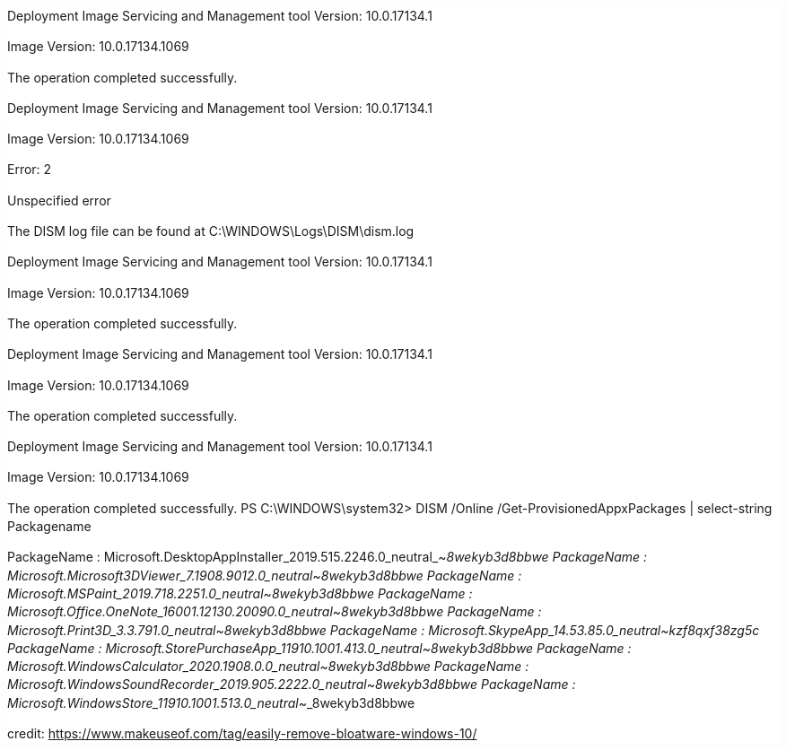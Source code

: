 Deployment Image Servicing and Management tool
Version: 10.0.17134.1

Image Version: 10.0.17134.1069

The operation completed successfully.

Deployment Image Servicing and Management tool
Version: 10.0.17134.1

Image Version: 10.0.17134.1069


Error: 2

Unspecified error

The DISM log file can be found at C:\WINDOWS\Logs\DISM\dism.log

Deployment Image Servicing and Management tool
Version: 10.0.17134.1

Image Version: 10.0.17134.1069

The operation completed successfully.

Deployment Image Servicing and Management tool
Version: 10.0.17134.1

Image Version: 10.0.17134.1069

The operation completed successfully.

Deployment Image Servicing and Management tool
Version: 10.0.17134.1

Image Version: 10.0.17134.1069

The operation completed successfully.
PS C:\WINDOWS\system32> DISM /Online /Get-ProvisionedAppxPackages | select-string Packagename
>>

PackageName : Microsoft.DesktopAppInstaller_2019.515.2246.0_neutral_~_8wekyb3d8bbwe
PackageName : Microsoft.Microsoft3DViewer_7.1908.9012.0_neutral_~_8wekyb3d8bbwe
PackageName : Microsoft.MSPaint_2019.718.2251.0_neutral_~_8wekyb3d8bbwe
PackageName : Microsoft.Office.OneNote_16001.12130.20090.0_neutral_~_8wekyb3d8bbwe
PackageName : Microsoft.Print3D_3.3.791.0_neutral_~_8wekyb3d8bbwe
PackageName : Microsoft.SkypeApp_14.53.85.0_neutral_~_kzf8qxf38zg5c
PackageName : Microsoft.StorePurchaseApp_11910.1001.413.0_neutral_~_8wekyb3d8bbwe
PackageName : Microsoft.WindowsCalculator_2020.1908.0.0_neutral_~_8wekyb3d8bbwe
PackageName : Microsoft.WindowsSoundRecorder_2019.905.2222.0_neutral_~_8wekyb3d8bbwe
PackageName : Microsoft.WindowsStore_11910.1001.513.0_neutral_~_8wekyb3d8bbwe

credit: https://www.makeuseof.com/tag/easily-remove-bloatware-windows-10/
